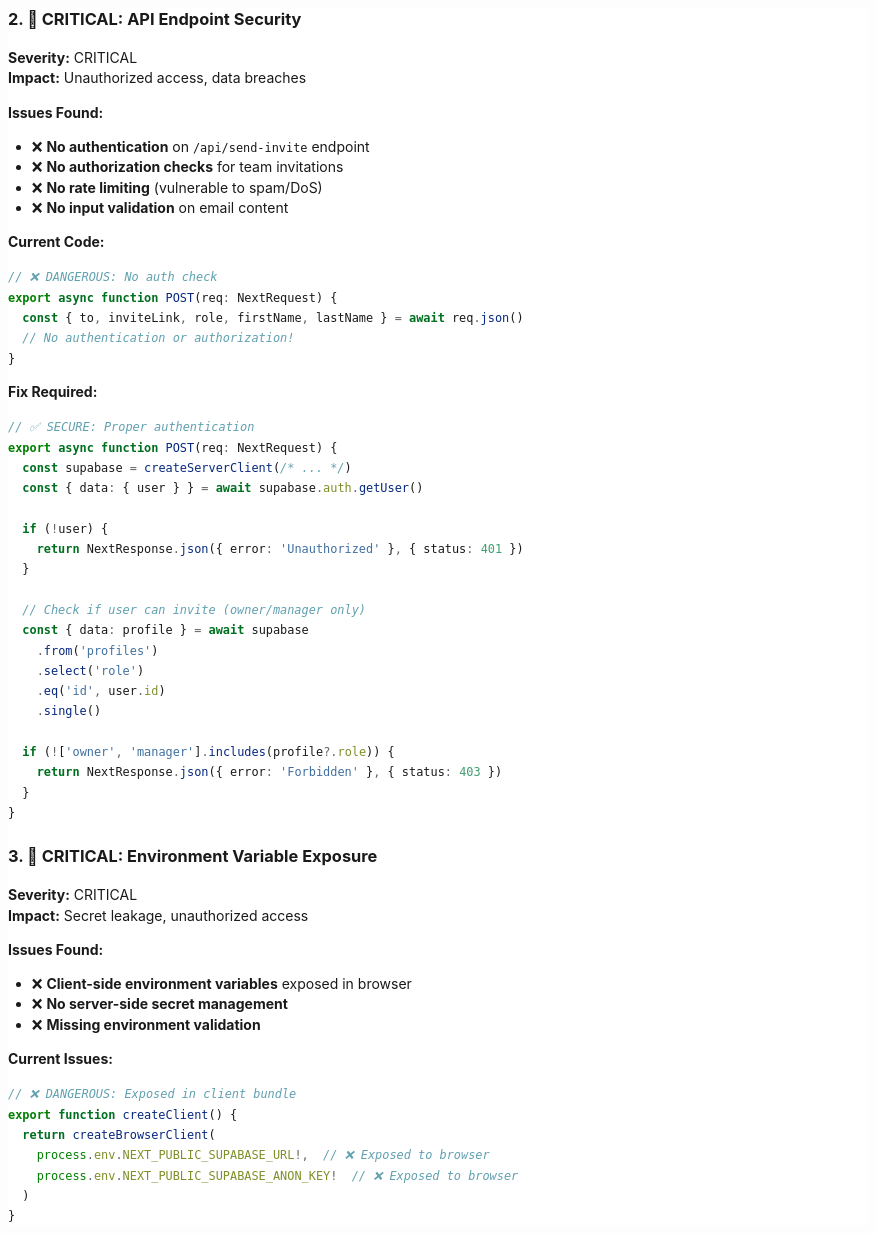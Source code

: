### **2. 🚨 CRITICAL: API Endpoint Security**
**Severity:** CRITICAL  
**Impact:** Unauthorized access, data breaches

**Issues Found:**
- ❌ **No authentication** on `/api/send-invite` endpoint
- ❌ **No authorization checks** for team invitations
- ❌ **No rate limiting** (vulnerable to spam/DoS)
- ❌ **No input validation** on email content

**Current Code:**
```typescript
// ❌ DANGEROUS: No auth check
export async function POST(req: NextRequest) {
  const { to, inviteLink, role, firstName, lastName } = await req.json()
  // No authentication or authorization!
}
```

**Fix Required:**
```typescript
// ✅ SECURE: Proper authentication
export async function POST(req: NextRequest) {
  const supabase = createServerClient(/* ... */)
  const { data: { user } } = await supabase.auth.getUser()
  
  if (!user) {
    return NextResponse.json({ error: 'Unauthorized' }, { status: 401 })
  }
  
  // Check if user can invite (owner/manager only)
  const { data: profile } = await supabase
    .from('profiles')
    .select('role')
    .eq('id', user.id)
    .single()
    
  if (!['owner', 'manager'].includes(profile?.role)) {
    return NextResponse.json({ error: 'Forbidden' }, { status: 403 })
  }
}
```

### **3. 🚨 CRITICAL: Environment Variable Exposure**
**Severity:** CRITICAL  
**Impact:** Secret leakage, unauthorized access

**Issues Found:**
- ❌ **Client-side environment variables** exposed in browser
- ❌ **No server-side secret management**
- ❌ **Missing environment validation**

**Current Issues:**
```typescript
// ❌ DANGEROUS: Exposed in client bundle
export function createClient() {
  return createBrowserClient(
    process.env.NEXT_PUBLIC_SUPABASE_URL!,  // ❌ Exposed to browser
    process.env.NEXT_PUBLIC_SUPABASE_ANON_KEY!  // ❌ Exposed to browser
  )
}
```
